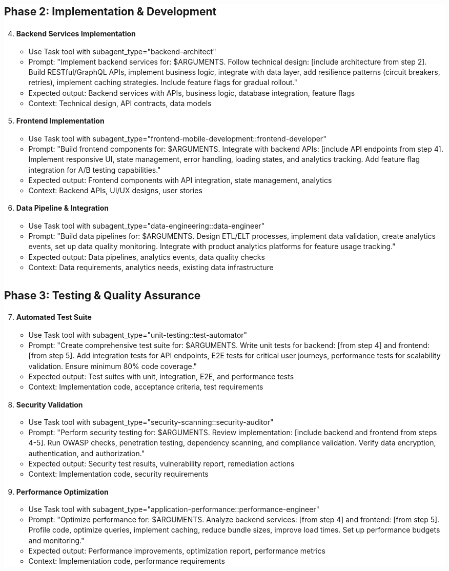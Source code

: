 ## Phase 2: Implementation & Development

4. **Backend Services Implementation**
   - Use Task tool with subagent_type="backend-architect"
   - Prompt: "Implement backend services for: $ARGUMENTS. Follow technical design: [include architecture from step 2]. Build RESTful/GraphQL APIs, implement business logic, integrate with data layer, add resilience patterns (circuit breakers, retries), implement caching strategies. Include feature flags for gradual rollout."
   - Expected output: Backend services with APIs, business logic, database integration, feature flags
   - Context: Technical design, API contracts, data models

5. **Frontend Implementation**
   - Use Task tool with subagent_type="frontend-mobile-development::frontend-developer"
   - Prompt: "Build frontend components for: $ARGUMENTS. Integrate with backend APIs: [include API endpoints from step 4]. Implement responsive UI, state management, error handling, loading states, and analytics tracking. Add feature flag integration for A/B testing capabilities."
   - Expected output: Frontend components with API integration, state management, analytics
   - Context: Backend APIs, UI/UX designs, user stories

6. **Data Pipeline & Integration**
   - Use Task tool with subagent_type="data-engineering::data-engineer"
   - Prompt: "Build data pipelines for: $ARGUMENTS. Design ETL/ELT processes, implement data validation, create analytics events, set up data quality monitoring. Integrate with product analytics platforms for feature usage tracking."
   - Expected output: Data pipelines, analytics events, data quality checks
   - Context: Data requirements, analytics needs, existing data infrastructure

## Phase 3: Testing & Quality Assurance

7. **Automated Test Suite**
   - Use Task tool with subagent_type="unit-testing::test-automator"
   - Prompt: "Create comprehensive test suite for: $ARGUMENTS. Write unit tests for backend: [from step 4] and frontend: [from step 5]. Add integration tests for API endpoints, E2E tests for critical user journeys, performance tests for scalability validation. Ensure minimum 80% code coverage."
   - Expected output: Test suites with unit, integration, E2E, and performance tests
   - Context: Implementation code, acceptance criteria, test requirements

8. **Security Validation**
   - Use Task tool with subagent_type="security-scanning::security-auditor"
   - Prompt: "Perform security testing for: $ARGUMENTS. Review implementation: [include backend and frontend from steps 4-5]. Run OWASP checks, penetration testing, dependency scanning, and compliance validation. Verify data encryption, authentication, and authorization."
   - Expected output: Security test results, vulnerability report, remediation actions
   - Context: Implementation code, security requirements

9. **Performance Optimization**
   - Use Task tool with subagent_type="application-performance::performance-engineer"
   - Prompt: "Optimize performance for: $ARGUMENTS. Analyze backend services: [from step 4] and frontend: [from step 5]. Profile code, optimize queries, implement caching, reduce bundle sizes, improve load times. Set up performance budgets and monitoring."
   - Expected output: Performance improvements, optimization report, performance metrics
   - Context: Implementation code, performance requirements
